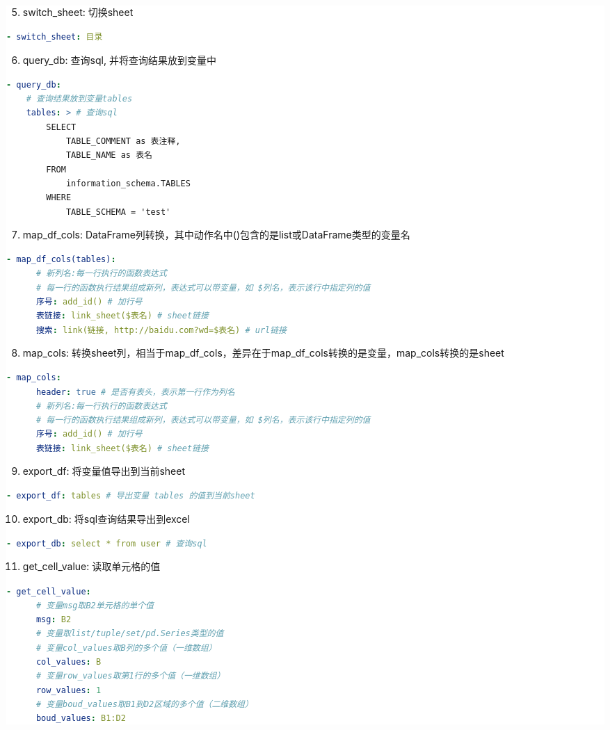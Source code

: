 5. switch_sheet: 切换sheet
```yaml
- switch_sheet: 目录
```

6. query_db: 查询sql, 并将查询结果放到变量中
```yaml
- query_db:
    # 查询结果放到变量tables
    tables: > # 查询sql
        SELECT
            TABLE_COMMENT as 表注释,
            TABLE_NAME as 表名
        FROM
            information_schema.TABLES
        WHERE
            TABLE_SCHEMA = 'test'
```

7. map_df_cols: DataFrame列转换，其中动作名中()包含的是list或DataFrame类型的变量名
```yaml
- map_df_cols(tables):
      # 新列名:每一行执行的函数表达式
      # 每一行的函数执行结果组成新列，表达式可以带变量，如 $列名，表示该行中指定列的值
      序号: add_id() # 加行号
      表链接: link_sheet($表名) # sheet链接
      搜索: link(链接, http://baidu.com?wd=$表名) # url链接
```

8. map_cols: 转换sheet列，相当于map_df_cols，差异在于map_df_cols转换的是变量，map_cols转换的是sheet
```yaml
- map_cols:
      header: true # 是否有表头，表示第一行作为列名
      # 新列名:每一行执行的函数表达式
      # 每一行的函数执行结果组成新列，表达式可以带变量，如 $列名，表示该行中指定列的值
      序号: add_id() # 加行号
      表链接: link_sheet($表名) # sheet链接
```

9. export_df: 将变量值导出到当前sheet
```yaml
- export_df: tables # 导出变量 tables 的值到当前sheet
```

10. export_db: 将sql查询结果导出到excel
```yaml
- export_db: select * from user # 查询sql
```

11. get_cell_value: 读取单元格的值
```yaml
- get_cell_value:
      # 变量msg取B2单元格的单个值
      msg: B2
      # 变量取list/tuple/set/pd.Series类型的值
      # 变量col_values取B列的多个值（一维数组）
      col_values: B
      # 变量row_values取第1行的多个值（一维数组）
      row_values: 1
      # 变量boud_values取B1到D2区域的多个值（二维数组）
      boud_values: B1:D2
```

